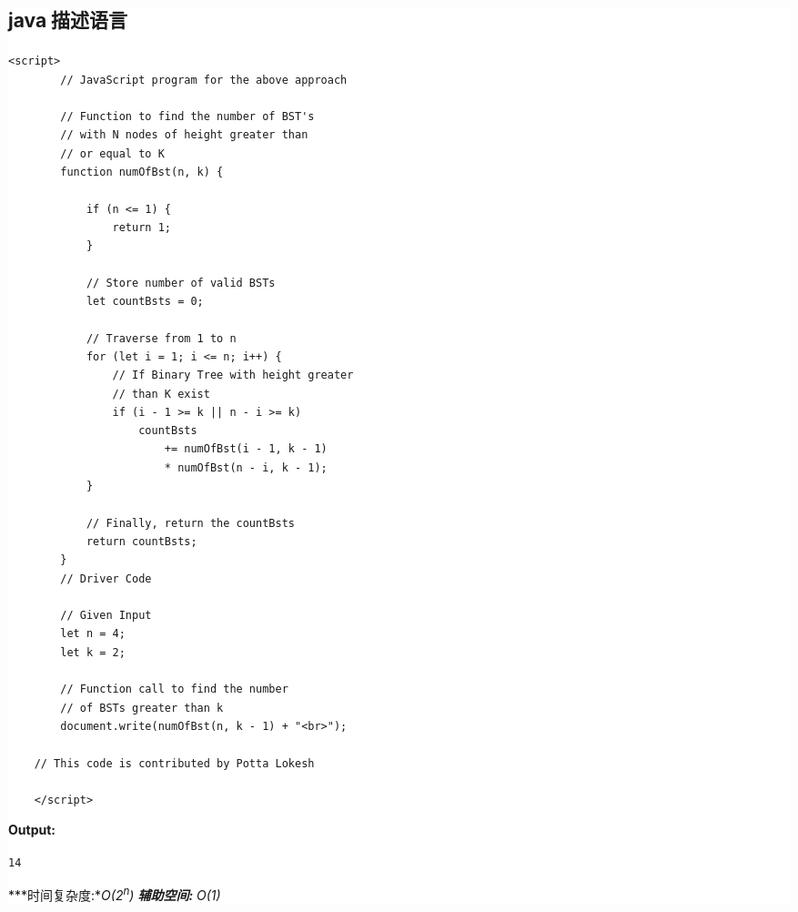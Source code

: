 ## java 描述语言

```
<script>
        // JavaScript program for the above approach

        // Function to find the number of BST's
        // with N nodes of height greater than
        // or equal to K
        function numOfBst(n, k) {

            if (n <= 1) {
                return 1;
            }

            // Store number of valid BSTs
            let countBsts = 0;

            // Traverse from 1 to n
            for (let i = 1; i <= n; i++) {
                // If Binary Tree with height greater
                // than K exist
                if (i - 1 >= k || n - i >= k)
                    countBsts
                        += numOfBst(i - 1, k - 1)
                        * numOfBst(n - i, k - 1);
            }

            // Finally, return the countBsts
            return countBsts;
        }
        // Driver Code

        // Given Input
        let n = 4;
        let k = 2;

        // Function call to find the number
        // of BSTs greater than k
        document.write(numOfBst(n, k - 1) + "<br>");

    // This code is contributed by Potta Lokesh

    </script>
```

**Output:** 

```
14
```

***时间复杂度:**O(2<sup>n</sup>)*
***辅助空间:** O(1)*